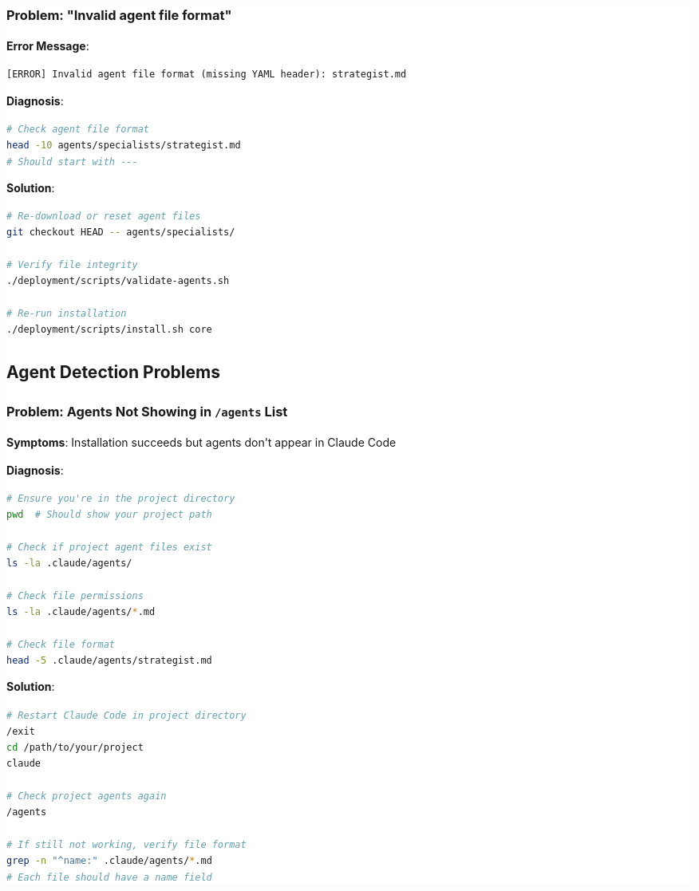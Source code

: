 ### Problem: "Invalid agent file format"

**Error Message**:
```
[ERROR] Invalid agent file format (missing YAML header): strategist.md
```

**Diagnosis**:
```bash
# Check agent file format
head -10 agents/specialists/strategist.md
# Should start with ---
```

**Solution**:
```bash
# Re-download or reset agent files
git checkout HEAD -- agents/specialists/

# Verify file integrity
./deployment/scripts/validate-agents.sh

# Re-run installation
./deployment/scripts/install.sh core
```

## Agent Detection Problems

### Problem: Agents Not Showing in `/agents` List

**Symptoms**: Installation succeeds but agents don't appear in Claude Code

**Diagnosis**:
```bash
# Ensure you're in the project directory
pwd  # Should show your project path

# Check if project agent files exist
ls -la .claude/agents/

# Check file permissions
ls -la .claude/agents/*.md

# Check file format
head -5 .claude/agents/strategist.md
```

**Solution**:
```bash
# Restart Claude Code in project directory
/exit
cd /path/to/your/project
claude

# Check project agents again
/agents

# If still not working, verify file format
grep -n "^name:" .claude/agents/*.md
# Each file should have a name field
```
